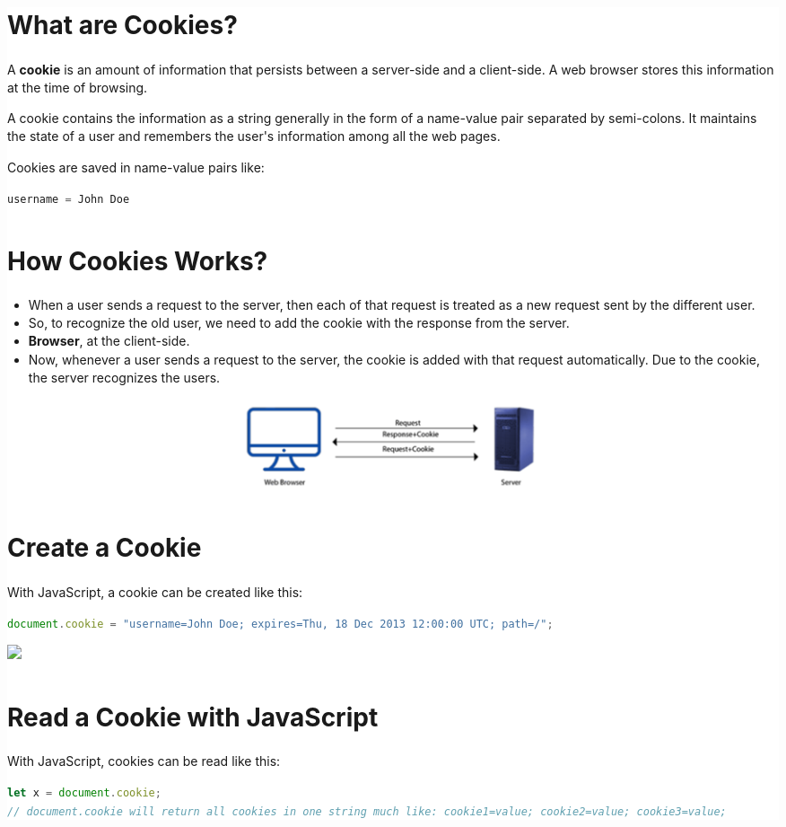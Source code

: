 # What are Cookies?
A **cookie** is an amount of information that persists between a server-side and a client-side. A web browser stores this information at the time of browsing.

A cookie contains the information as a string generally in the form of a name-value pair separated by semi-colons. It maintains the state of a user and remembers the user's information among all the web pages.

Cookies are saved in name-value pairs like:
```js
username = John Doe
```
# How Cookies Works?

- When a user sends a request to the server, then each of that request is treated as a new request sent by the different user.
- So, to recognize the old user, we need to add the cookie with the response from the server.
- **Browser**, at the client-side.
- Now, whenever a user sends a request to the server, the cookie is added with that request automatically. Due to the cookie, the server recognizes the users.

<p align="center">
<img src="cookie.png" height=40% width=40% align="middle">
</p>

# Create a Cookie
With JavaScript, a cookie can be created like this:
```js
document.cookie = "username=John Doe; expires=Thu, 18 Dec 2013 12:00:00 UTC; path=/";
```
![](https://i.stack.imgur.com/x3bGr.png)
# Read a Cookie with JavaScript
With JavaScript, cookies can be read like this:
```js
let x = document.cookie;
// document.cookie will return all cookies in one string much like: cookie1=value; cookie2=value; cookie3=value;
```

